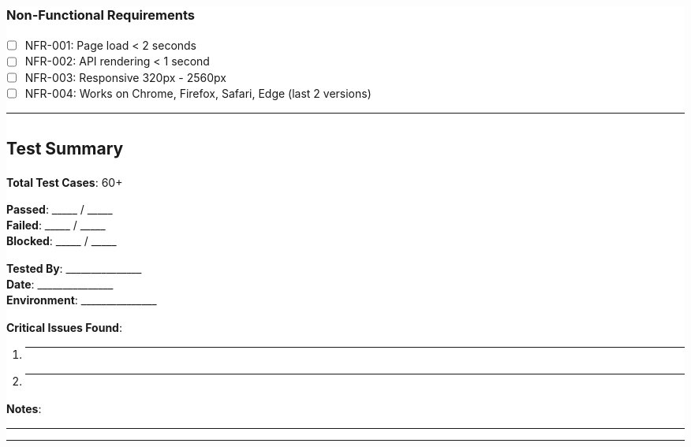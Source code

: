 ### Non-Functional Requirements
- [ ] NFR-001: Page load < 2 seconds
- [ ] NFR-002: API rendering < 1 second
- [ ] NFR-003: Responsive 320px - 2560px
- [ ] NFR-004: Works on Chrome, Firefox, Safari, Edge (last 2 versions)

---

## Test Summary

**Total Test Cases**: 60+

**Passed**: _____ / _____  
**Failed**: _____ / _____  
**Blocked**: _____ / _____

**Tested By**: _______________  
**Date**: _______________  
**Environment**: _______________

**Critical Issues Found**:
1. _________________________
2. _________________________

**Notes**:
_______________________________
_______________________________
